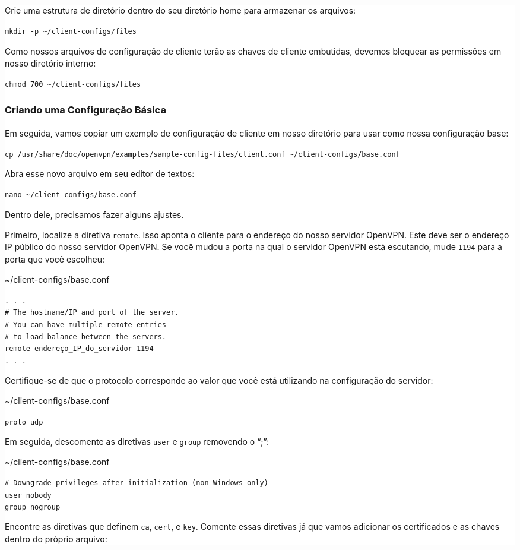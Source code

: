 Crie uma estrutura de diretório dentro do seu diretório home para armazenar os arquivos:

    mkdir -p ~/client-configs/files

Como nossos arquivos de configuração de cliente terão as chaves de cliente embutidas, devemos bloquear as permissões em nosso diretório interno:

    chmod 700 ~/client-configs/files

### Criando uma Configuração Básica

Em seguida, vamos copiar um exemplo de configuração de cliente em nosso diretório para usar como nossa configuração base:

    cp /usr/share/doc/openvpn/examples/sample-config-files/client.conf ~/client-configs/base.conf

Abra esse novo arquivo em seu editor de textos:

    nano ~/client-configs/base.conf

Dentro dele, precisamos fazer alguns ajustes.

Primeiro, localize a diretiva `remote`. Isso aponta o cliente para o endereço do nosso servidor OpenVPN. Este deve ser o endereço IP público do nosso servidor OpenVPN. Se você mudou a porta na qual o servidor OpenVPN está escutando, mude `1194` para a porta que você escolheu:

~/client-configs/base.conf

    . . .
    # The hostname/IP and port of the server.
    # You can have multiple remote entries
    # to load balance between the servers.
    remote endereço_IP_do_servidor 1194
    . . .

Certifique-se de que o protocolo corresponde ao valor que você está utilizando na configuração do servidor:

~/client-configs/base.conf

    proto udp

Em seguida, descomente as diretivas `user` e `group` removendo o “;”:

~/client-configs/base.conf

    # Downgrade privileges after initialization (non-Windows only)
    user nobody
    group nogroup

Encontre as diretivas que definem `ca`, `cert`, e `key`. Comente essas diretivas já que vamos adicionar os certificados e as chaves dentro do próprio arquivo:
